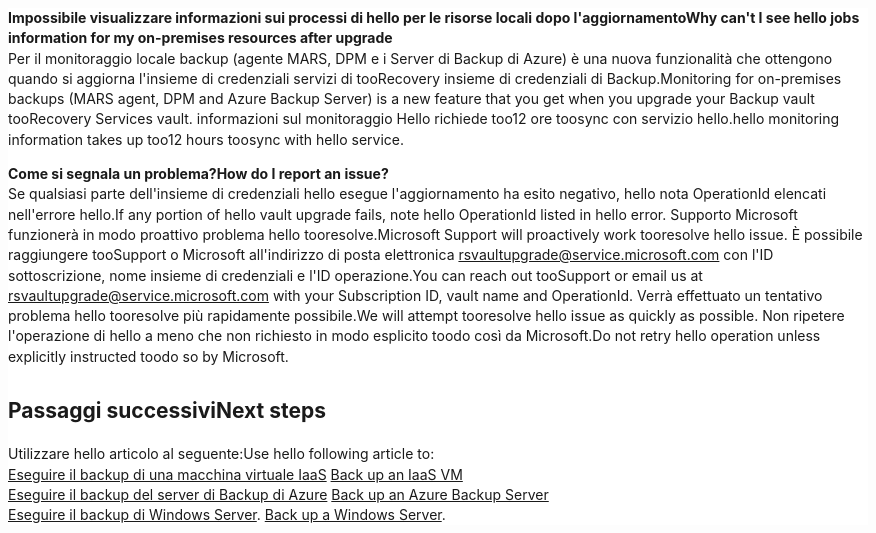 <span data-ttu-id="8c63f-236">**Impossibile visualizzare informazioni sui processi di hello per le risorse locali dopo l'aggiornamento**</span><span class="sxs-lookup"><span data-stu-id="8c63f-236">**Why can't I see hello jobs information for my on-premises resources after upgrade**</span></span></br>
<span data-ttu-id="8c63f-237">Per il monitoraggio locale backup (agente MARS, DPM e i Server di Backup di Azure) è una nuova funzionalità che ottengono quando si aggiorna l'insieme di credenziali servizi di tooRecovery insieme di credenziali di Backup.</span><span class="sxs-lookup"><span data-stu-id="8c63f-237">Monitoring for on-premises backups (MARS agent, DPM and Azure Backup Server) is a new feature that you get when you upgrade your Backup vault tooRecovery Services vault.</span></span> <span data-ttu-id="8c63f-238">informazioni sul monitoraggio Hello richiede too12 ore toosync con servizio hello.</span><span class="sxs-lookup"><span data-stu-id="8c63f-238">hello monitoring information takes up too12 hours toosync with hello service.</span></span>

<span data-ttu-id="8c63f-239">**Come si segnala un problema?**</span><span class="sxs-lookup"><span data-stu-id="8c63f-239">**How do I report an issue?**</span></span></br>
<span data-ttu-id="8c63f-240">Se qualsiasi parte dell'insieme di credenziali hello esegue l'aggiornamento ha esito negativo, hello nota OperationId elencati nell'errore hello.</span><span class="sxs-lookup"><span data-stu-id="8c63f-240">If any portion of hello vault upgrade fails, note hello OperationId listed in hello error.</span></span> <span data-ttu-id="8c63f-241">Supporto Microsoft funzionerà in modo proattivo problema hello tooresolve.</span><span class="sxs-lookup"><span data-stu-id="8c63f-241">Microsoft Support will proactively work tooresolve hello issue.</span></span> <span data-ttu-id="8c63f-242">È possibile raggiungere tooSupport o Microsoft all'indirizzo di posta elettronica rsvaultupgrade@service.microsoft.com con l'ID sottoscrizione, nome insieme di credenziali e l'ID operazione.</span><span class="sxs-lookup"><span data-stu-id="8c63f-242">You can reach out tooSupport or email us at rsvaultupgrade@service.microsoft.com with your Subscription ID, vault name and OperationId.</span></span> <span data-ttu-id="8c63f-243">Verrà effettuato un tentativo problema hello tooresolve più rapidamente possibile.</span><span class="sxs-lookup"><span data-stu-id="8c63f-243">We will attempt tooresolve hello issue as quickly as possible.</span></span> <span data-ttu-id="8c63f-244">Non ripetere l'operazione di hello a meno che non richiesto in modo esplicito toodo così da Microsoft.</span><span class="sxs-lookup"><span data-stu-id="8c63f-244">Do not retry hello operation unless explicitly instructed toodo so by Microsoft.</span></span>


## <a name="next-steps"></a><span data-ttu-id="8c63f-245">Passaggi successivi</span><span class="sxs-lookup"><span data-stu-id="8c63f-245">Next steps</span></span>
<span data-ttu-id="8c63f-246">Utilizzare hello articolo al seguente:</span><span class="sxs-lookup"><span data-stu-id="8c63f-246">Use hello following article to:</span></span></br><span data-ttu-id="8c63f-247">
[Eseguire il backup di una macchina virtuale IaaS](backup-azure-arm-vms-prepare.md)</span><span class="sxs-lookup"><span data-stu-id="8c63f-247">
[Back up an IaaS VM](backup-azure-arm-vms-prepare.md)</span></span></br><span data-ttu-id="8c63f-248">
[Eseguire il backup del server di Backup di Azure](backup-azure-microsoft-azure-backup.md)</span><span class="sxs-lookup"><span data-stu-id="8c63f-248">
[Back up an Azure Backup Server](backup-azure-microsoft-azure-backup.md)</span></span></br><span data-ttu-id="8c63f-249">
[Eseguire il backup di Windows Server](backup-configure-vault.md).</span><span class="sxs-lookup"><span data-stu-id="8c63f-249">
[Back up a Windows Server](backup-configure-vault.md).</span></span>
